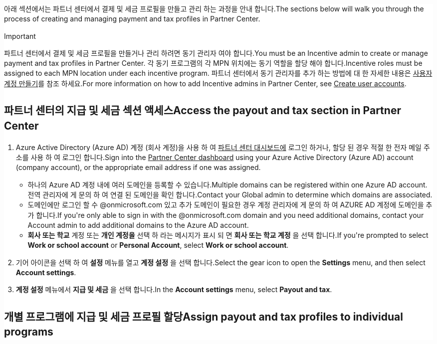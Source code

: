 <span data-ttu-id="2d6a4-127">아래 섹션에서는 파트너 센터에서 결제 및 세금 프로필을 만들고 관리 하는 과정을 안내 합니다.</span><span class="sxs-lookup"><span data-stu-id="2d6a4-127">The sections below will walk you through the process of creating and managing payment and tax profiles in Partner Center.</span></span>

>[!IMPORTANT]
><span data-ttu-id="2d6a4-128">파트너 센터에서 결제 및 세금 프로필을 만들거나 관리 하려면 동기 관리자 여야 합니다.</span><span class="sxs-lookup"><span data-stu-id="2d6a4-128">You must be an Incentive admin to create or manage payment and tax profiles in Partner Center.</span></span> <span data-ttu-id="2d6a4-129">각 동기 프로그램의 각 MPN 위치에는 동기 역할을 할당 해야 합니다.</span><span class="sxs-lookup"><span data-stu-id="2d6a4-129">Incentive roles must be assigned to each MPN location under each incentive program.</span></span> <span data-ttu-id="2d6a4-130">파트너 센터에서 동기 관리자를 추가 하는 방법에 대 한 자세한 내용은 [사용자 계정 만들기](create-user-accounts-and-set-permissions.md)를 참조 하세요.</span><span class="sxs-lookup"><span data-stu-id="2d6a4-130">For more information on how to add Incentive admins in Partner Center, see [Create user accounts](create-user-accounts-and-set-permissions.md).</span></span>

## <a name="access-the-payout-and-tax-section-in-partner-center"></a><span data-ttu-id="2d6a4-131">파트너 센터의 지급 및 세금 섹션 액세스</span><span class="sxs-lookup"><span data-stu-id="2d6a4-131">Access the payout and tax section in Partner Center</span></span>

1. <span data-ttu-id="2d6a4-132">Azure Active Directory (Azure AD) 계정 (회사 계정)을 사용 하 여 [파트너 센터 대시보드에](https://partner.microsoft.com/dashboard/) 로그인 하거나, 할당 된 경우 적절 한 전자 메일 주소를 사용 하 여 로그인 합니다.</span><span class="sxs-lookup"><span data-stu-id="2d6a4-132">Sign into the [Partner Center dashboard](https://partner.microsoft.com/dashboard/) using your Azure Active Directory (Azure AD) account (company account), or the appropriate email address if one was assigned.</span></span>

   - <span data-ttu-id="2d6a4-133">하나의 Azure AD 계정 내에 여러 도메인을 등록할 수 있습니다.</span><span class="sxs-lookup"><span data-stu-id="2d6a4-133">Multiple domains can be registered within one Azure AD account.</span></span> <span data-ttu-id="2d6a4-134">전역 관리자에 게 문의 하 여 연결 된 도메인을 확인 합니다.</span><span class="sxs-lookup"><span data-stu-id="2d6a4-134">Contact your Global admin to determine which domains are associated.</span></span>
   - <span data-ttu-id="2d6a4-135">도메인에만 로그인 할 수 @onmicrosoft.com 있고 추가 도메인이 필요한 경우 계정 관리자에 게 문의 하 여 AZURE AD 계정에 도메인을 추가 합니다.</span><span class="sxs-lookup"><span data-stu-id="2d6a4-135">If you're only able to sign in with the @onmicrosoft.com domain and you need additional domains, contact your Account admin to add additional domains to the Azure AD account.</span></span>
   - <span data-ttu-id="2d6a4-136">**회사 또는 학교** 계정 또는 **개인 계정을** 선택 하 라는 메시지가 표시 되 면 **회사 또는 학교 계정** 을 선택 합니다.</span><span class="sxs-lookup"><span data-stu-id="2d6a4-136">If you're prompted to select **Work or school account** or **Personal Account**, select **Work or school account**.</span></span>

2. <span data-ttu-id="2d6a4-137">기어 아이콘을 선택 하 여 **설정** 메뉴를 열고 **계정 설정** 을 선택 합니다.</span><span class="sxs-lookup"><span data-stu-id="2d6a4-137">Select the gear icon to open the **Settings** menu, and then select **Account settings**.</span></span>

3. <span data-ttu-id="2d6a4-138">**계정 설정** 메뉴에서 **지급 및 세금** 을 선택 합니다.</span><span class="sxs-lookup"><span data-stu-id="2d6a4-138">In the **Account settings** menu, select **Payout and tax**.</span></span>

## <a name="assign-payout-and-tax-profiles-to-individual-programs"></a><span data-ttu-id="2d6a4-139">개별 프로그램에 지급 및 세금 프로필 할당</span><span class="sxs-lookup"><span data-stu-id="2d6a4-139">Assign payout and tax profiles to individual programs</span></span>
